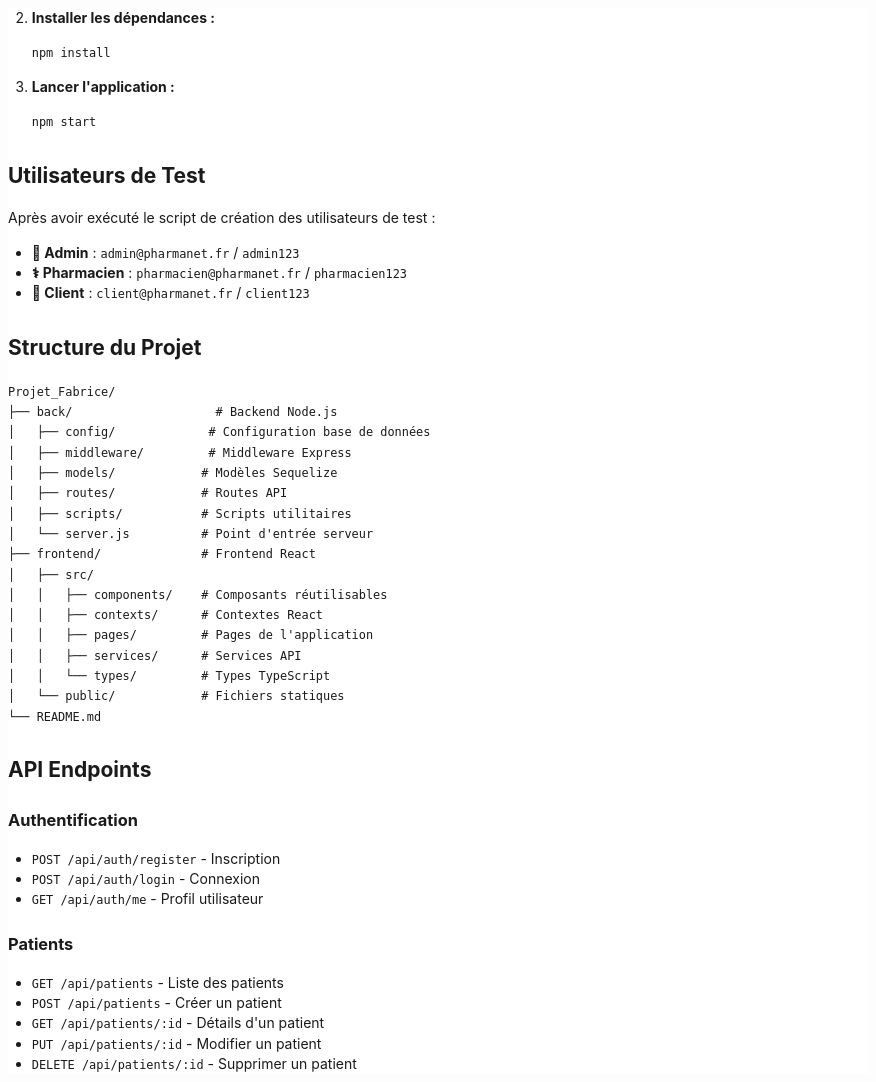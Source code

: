 2. **Installer les dépendances :**
   ```bash
   npm install
   ```

3. **Lancer l'application :**
   ```bash
   npm start
   ```

## Utilisateurs de Test

Après avoir exécuté le script de création des utilisateurs de test :

- **👑 Admin** : `admin@pharmanet.fr` / `admin123`
- **⚕️ Pharmacien** : `pharmacien@pharmanet.fr` / `pharmacien123`
- **👤 Client** : `client@pharmanet.fr` / `client123`

## Structure du Projet

```
Projet_Fabrice/
├── back/                    # Backend Node.js
│   ├── config/             # Configuration base de données
│   ├── middleware/         # Middleware Express
│   ├── models/            # Modèles Sequelize
│   ├── routes/            # Routes API
│   ├── scripts/           # Scripts utilitaires
│   └── server.js          # Point d'entrée serveur
├── frontend/              # Frontend React
│   ├── src/
│   │   ├── components/    # Composants réutilisables
│   │   ├── contexts/      # Contextes React
│   │   ├── pages/         # Pages de l'application
│   │   ├── services/      # Services API
│   │   └── types/         # Types TypeScript
│   └── public/            # Fichiers statiques
└── README.md
```

## API Endpoints

### Authentification
- `POST /api/auth/register` - Inscription
- `POST /api/auth/login` - Connexion
- `GET /api/auth/me` - Profil utilisateur

### Patients
- `GET /api/patients` - Liste des patients
- `POST /api/patients` - Créer un patient
- `GET /api/patients/:id` - Détails d'un patient
- `PUT /api/patients/:id` - Modifier un patient
- `DELETE /api/patients/:id` - Supprimer un patient
